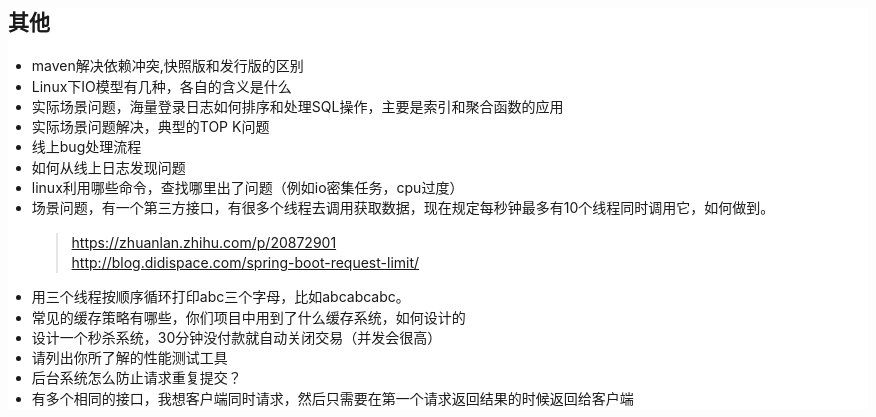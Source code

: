 ## 其他  

- maven解决依赖冲突,快照版和发行版的区别   
- Linux下IO模型有几种，各自的含义是什么  
- 实际场景问题，海量登录日志如何排序和处理SQL操作，主要是索引和聚合函数的应用   
- 实际场景问题解决，典型的TOP K问题   
- 线上bug处理流程   
- 如何从线上日志发现问题    
- linux利用哪些命令，查找哪里出了问题（例如io密集任务，cpu过度）   
- 场景问题，有一个第三方接口，有很多个线程去调用获取数据，现在规定每秒钟最多有10个线程同时调用它，如何做到。   
    >https://zhuanlan.zhihu.com/p/20872901  
    http://blog.didispace.com/spring-boot-request-limit/    
- 用三个线程按顺序循环打印abc三个字母，比如abcabcabc。   
- 常见的缓存策略有哪些，你们项目中用到了什么缓存系统，如何设计的   
- 设计一个秒杀系统，30分钟没付款就自动关闭交易（并发会很高）   
- 请列出你所了解的性能测试工具   
- 后台系统怎么防止请求重复提交？   
- 有多个相同的接口，我想客户端同时请求，然后只需要在第一个请求返回结果的时候返回给客户端     
